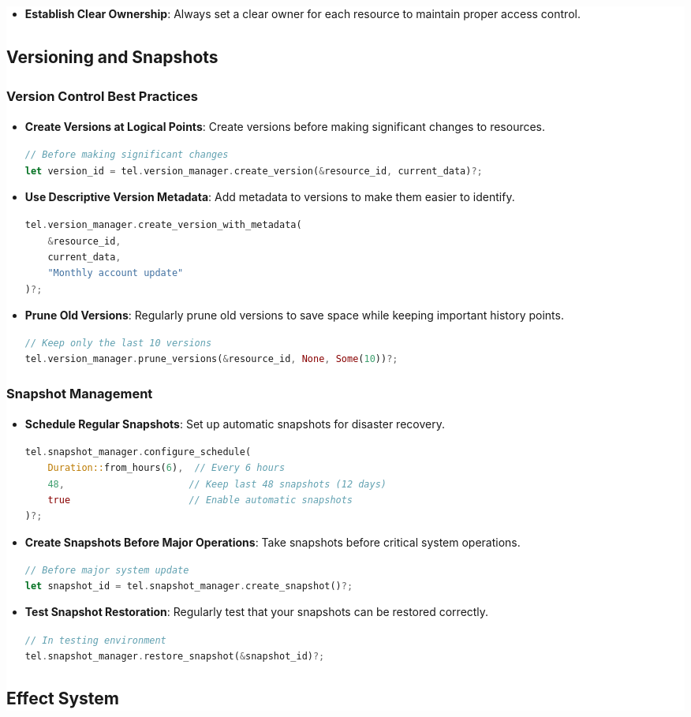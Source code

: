 - **Establish Clear Ownership**: Always set a clear owner for each resource to maintain proper access control.

## Versioning and Snapshots

### Version Control Best Practices

- **Create Versions at Logical Points**: Create versions before making significant changes to resources.
  ```rust
  // Before making significant changes
  let version_id = tel.version_manager.create_version(&resource_id, current_data)?;
  ```

- **Use Descriptive Version Metadata**: Add metadata to versions to make them easier to identify.
  ```rust
  tel.version_manager.create_version_with_metadata(
      &resource_id, 
      current_data, 
      "Monthly account update"
  )?;
  ```

- **Prune Old Versions**: Regularly prune old versions to save space while keeping important history points.
  ```rust
  // Keep only the last 10 versions
  tel.version_manager.prune_versions(&resource_id, None, Some(10))?;
  ```

### Snapshot Management

- **Schedule Regular Snapshots**: Set up automatic snapshots for disaster recovery.
  ```rust
  tel.snapshot_manager.configure_schedule(
      Duration::from_hours(6),  // Every 6 hours
      48,                      // Keep last 48 snapshots (12 days)
      true                     // Enable automatic snapshots
  )?;
  ```

- **Create Snapshots Before Major Operations**: Take snapshots before critical system operations.
  ```rust
  // Before major system update
  let snapshot_id = tel.snapshot_manager.create_snapshot()?;
  ```

- **Test Snapshot Restoration**: Regularly test that your snapshots can be restored correctly.
  ```rust
  // In testing environment
  tel.snapshot_manager.restore_snapshot(&snapshot_id)?;
  ```

## Effect System
